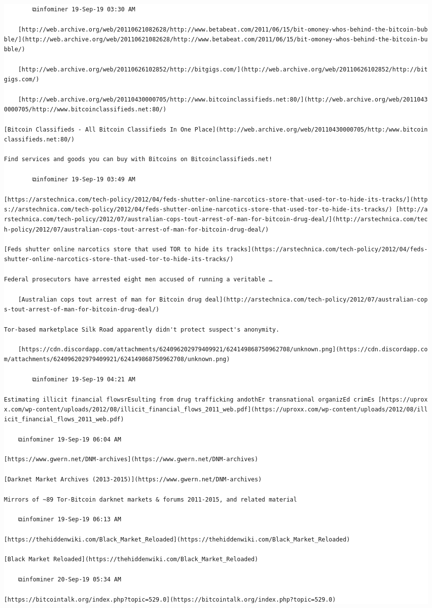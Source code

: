             ⧉infominer 19-Sep-19 03:30 AM

        [http://web.archive.org/web/20110621082628/http://www.betabeat.com/2011/06/15/bit-omoney-whos-behind-the-bitcoin-bubble/](http://web.archive.org/web/20110621082628/http://www.betabeat.com/2011/06/15/bit-omoney-whos-behind-the-bitcoin-bubble/)

        [http://web.archive.org/web/20110626102852/http://bitgigs.com/](http://web.archive.org/web/20110626102852/http://bitgigs.com/)

        [http://web.archive.org/web/20110430000705/http://www.bitcoinclassifieds.net:80/](http://web.archive.org/web/20110430000705/http://www.bitcoinclassifieds.net:80/)

    [Bitcoin Classifieds - All Bitcoin Classifieds In One Place](http://web.archive.org/web/20110430000705/http:/www.bitcoinclassifieds.net:80/)

    Find services and goods you can buy with Bitcoins on Bitcoinclassifieds.net!

            ⧉infominer 19-Sep-19 03:49 AM

    [https://arstechnica.com/tech-policy/2012/04/feds-shutter-online-narcotics-store-that-used-tor-to-hide-its-tracks/](https://arstechnica.com/tech-policy/2012/04/feds-shutter-online-narcotics-store-that-used-tor-to-hide-its-tracks/) [http://arstechnica.com/tech-policy/2012/07/australian-cops-tout-arrest-of-man-for-bitcoin-drug-deal/](http://arstechnica.com/tech-policy/2012/07/australian-cops-tout-arrest-of-man-for-bitcoin-drug-deal/)

    [Feds shutter online narcotics store that used TOR to hide its tracks](https://arstechnica.com/tech-policy/2012/04/feds-shutter-online-narcotics-store-that-used-tor-to-hide-its-tracks/)

    Federal prosecutors have arrested eight men accused of running a veritable …

        [Australian cops tout arrest of man for Bitcoin drug deal](http://arstechnica.com/tech-policy/2012/07/australian-cops-tout-arrest-of-man-for-bitcoin-drug-deal/)

    Tor-based marketplace Silk Road apparently didn't protect suspect's anonymity.

        [https://cdn.discordapp.com/attachments/624096202979409921/624149868750962708/unknown.png](https://cdn.discordapp.com/attachments/624096202979409921/624149868750962708/unknown.png)

            ⧉infominer 19-Sep-19 04:21 AM

    Estimating illicit financial flowsrEsulting from drug trafficking andothEr transnational organizEd crimEs [https://uproxx.com/wp-content/uploads/2012/08/illicit_financial_flows_2011_web.pdf](https://uproxx.com/wp-content/uploads/2012/08/illicit_financial_flows_2011_web.pdf)

        ⧉infominer 19-Sep-19 06:04 AM

    [https://www.gwern.net/DNM-archives](https://www.gwern.net/DNM-archives)

    [Darknet Market Archives (2013-2015)](https://www.gwern.net/DNM-archives)

    Mirrors of ~89 Tor-Bitcoin darknet markets & forums 2011-2015, and related material

        ⧉infominer 19-Sep-19 06:13 AM

    [https://thehiddenwiki.com/Black_Market_Reloaded](https://thehiddenwiki.com/Black_Market_Reloaded)

    [Black Market Reloaded](https://thehiddenwiki.com/Black_Market_Reloaded)

        ⧉infominer 20-Sep-19 05:34 AM

    [https://bitcointalk.org/index.php?topic=529.0](https://bitcointalk.org/index.php?topic=529.0)
